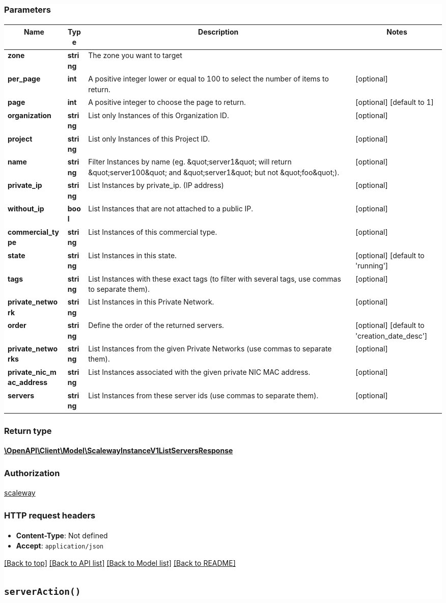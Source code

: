 ### Parameters

| Name | Type | Description  | Notes |
| ------------- | ------------- | ------------- | ------------- |
| **zone** | **string**| The zone you want to target | |
| **per_page** | **int**| A positive integer lower or equal to 100 to select the number of items to return. | [optional] |
| **page** | **int**| A positive integer to choose the page to return. | [optional] [default to 1] |
| **organization** | **string**| List only Instances of this Organization ID. | [optional] |
| **project** | **string**| List only Instances of this Project ID. | [optional] |
| **name** | **string**| Filter Instances by name (eg. \&quot;server1\&quot; will return \&quot;server100\&quot; and \&quot;server1\&quot; but not \&quot;foo\&quot;). | [optional] |
| **private_ip** | **string**| List Instances by private_ip. (IP address) | [optional] |
| **without_ip** | **bool**| List Instances that are not attached to a public IP. | [optional] |
| **commercial_type** | **string**| List Instances of this commercial type. | [optional] |
| **state** | **string**| List Instances in this state. | [optional] [default to &#39;running&#39;] |
| **tags** | **string**| List Instances with these exact tags (to filter with several tags, use commas to separate them). | [optional] |
| **private_network** | **string**| List Instances in this Private Network. | [optional] |
| **order** | **string**| Define the order of the returned servers. | [optional] [default to &#39;creation_date_desc&#39;] |
| **private_networks** | **string**| List Instances from the given Private Networks (use commas to separate them). | [optional] |
| **private_nic_mac_address** | **string**| List Instances associated with the given private NIC MAC address. | [optional] |
| **servers** | **string**| List Instances from these server ids (use commas to separate them). | [optional] |

### Return type

[**\OpenAPI\Client\Model\ScalewayInstanceV1ListServersResponse**](../Model/ScalewayInstanceV1ListServersResponse.md)

### Authorization

[scaleway](../../README.md#scaleway)

### HTTP request headers

- **Content-Type**: Not defined
- **Accept**: `application/json`

[[Back to top]](#) [[Back to API list]](../../README.md#endpoints)
[[Back to Model list]](../../README.md#models)
[[Back to README]](../../README.md)

## `serverAction()`
